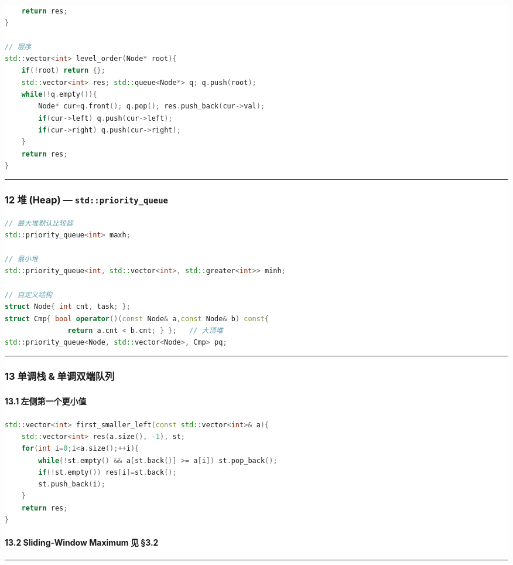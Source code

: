 ```cpp
    return res;
}

// 层序
std::vector<int> level_order(Node* root){
    if(!root) return {};
    std::vector<int> res; std::queue<Node*> q; q.push(root);
    while(!q.empty()){
        Node* cur=q.front(); q.pop(); res.push_back(cur->val);
        if(cur->left) q.push(cur->left);
        if(cur->right) q.push(cur->right);
    }
    return res;
}
```

---

### 12  堆 (Heap) — `std::priority_queue`

```cpp
// 最大堆默认比较器
std::priority_queue<int> maxh;

// 最小堆
std::priority_queue<int, std::vector<int>, std::greater<int>> minh;

// 自定义结构
struct Node{ int cnt, task; };
struct Cmp{ bool operator()(const Node& a,const Node& b) const{
               return a.cnt < b.cnt; } };   // 大顶堆
std::priority_queue<Node, std::vector<Node>, Cmp> pq;
```

---

### 13  单调栈 & 单调双端队列

#### 13.1  左侧第一个更小值

```cpp
std::vector<int> first_smaller_left(const std::vector<int>& a){
    std::vector<int> res(a.size(), -1), st;
    for(int i=0;i<a.size();++i){
        while(!st.empty() && a[st.back()] >= a[i]) st.pop_back();
        if(!st.empty()) res[i]=st.back();
        st.push_back(i);
    }
    return res;
}
```

#### 13.2  Sliding-Window Maximum 见 §3.2

---